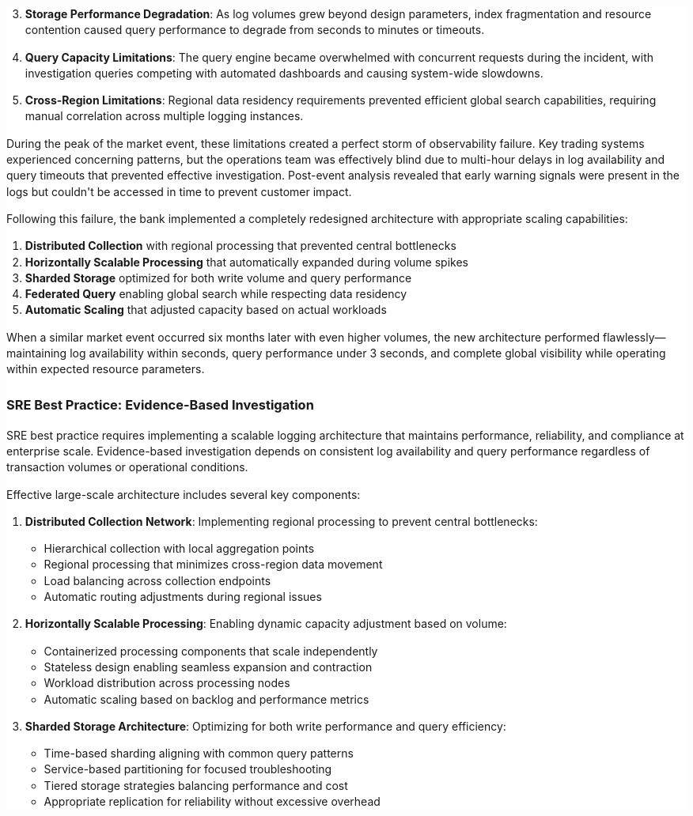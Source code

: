 3. **Storage Performance Degradation**: As log volumes grew beyond design parameters, index fragmentation and resource contention caused query performance to degrade from seconds to minutes or timeouts.

4. **Query Capacity Limitations**: The query engine became overwhelmed with concurrent requests during the incident, with investigation queries competing with automated dashboards and causing system-wide slowdowns.

5. **Cross-Region Limitations**: Regional data residency requirements prevented efficient global search capabilities, requiring manual correlation across multiple logging instances.

During the peak of the market event, these limitations created a perfect storm of observability failure. Key trading systems experienced concerning patterns, but the operations team was effectively blind due to multi-hour delays in log availability and query timeouts that prevented effective investigation. Post-event analysis revealed that early warning signals were present in the logs but couldn't be accessed in time to prevent customer impact.

Following this failure, the bank implemented a completely redesigned architecture with appropriate scaling capabilities:

1. **Distributed Collection** with regional processing that prevented central bottlenecks
2. **Horizontally Scalable Processing** that automatically expanded during volume spikes
3. **Sharded Storage** optimized for both write volume and query performance
4. **Federated Query** enabling global search while respecting data residency
5. **Automatic Scaling** that adjusted capacity based on actual workloads

When a similar market event occurred six months later with even higher volumes, the new architecture performed flawlessly—maintaining log availability within seconds, query performance under 3 seconds, and complete global visibility while operating within expected resource parameters.

### SRE Best Practice: Evidence-Based Investigation

SRE best practice requires implementing a scalable logging architecture that maintains performance, reliability, and compliance at enterprise scale. Evidence-based investigation depends on consistent log availability and query performance regardless of transaction volumes or operational conditions.

Effective large-scale architecture includes several key components:

1. **Distributed Collection Network**: Implementing regional processing to prevent central bottlenecks:

   - Hierarchical collection with local aggregation points
   - Regional processing that minimizes cross-region data movement
   - Load balancing across collection endpoints
   - Automatic routing adjustments during regional issues

2. **Horizontally Scalable Processing**: Enabling dynamic capacity adjustment based on volume:

   - Containerized processing components that scale independently
   - Stateless design enabling seamless expansion and contraction
   - Workload distribution across processing nodes
   - Automatic scaling based on backlog and performance metrics

3. **Sharded Storage Architecture**: Optimizing for both write performance and query efficiency:

   - Time-based sharding aligning with common query patterns
   - Service-based partitioning for focused troubleshooting
   - Tiered storage strategies balancing performance and cost
   - Appropriate replication for reliability without excessive overhead
